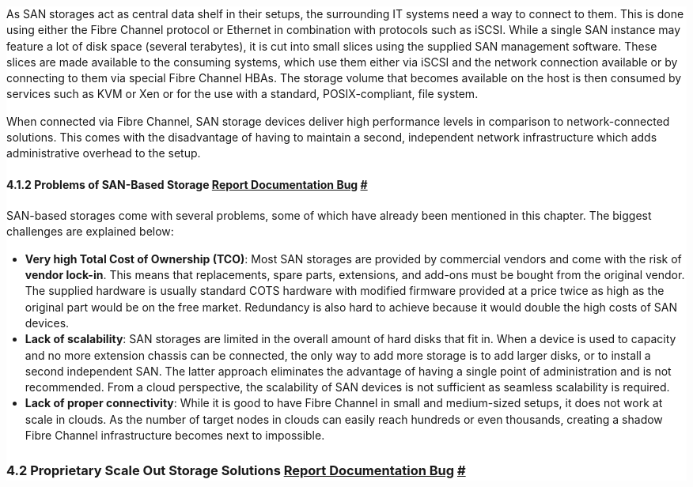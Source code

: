 As SAN storages act as central data shelf in their setups, the surrounding IT systems need a way to connect to them. This is done using either the Fibre Channel protocol or Ethernet in combination with protocols such as iSCSI. While a single SAN instance may feature a lot of disk space (several terabytes), it is cut into small slices using the supplied SAN management software. These slices are made available to the consuming systems, which use them either via iSCSI and the network connection available or by connecting to them via special Fibre Channel HBAs. The storage volume that becomes available on the host is then consumed by services such as KVM or Xen or for the use with a standard, POSIX-compliant, file system.

When connected via Fibre Channel, SAN storage devices deliver high performance levels in comparison to network-connected solutions. This comes with the disadvantage of having to maintain a second, independent network infrastructure which adds administrative overhead to the setup.

#### 4.1.2 Problems of SAN-Based Storage [Report Documentation Bug](https://github.com/SUSE/suse-best-practices/issues/new?title=%5Bdoc%5D%204.1.2%20%20Problems%20of%20SAN-Based%20Storage&body=4.1.2%20%20Problems%20of%20SAN-Based%20Storage%253A%0A%0Ahttps%253A%252F%252Fdocumentation.suse.com%252Fsbp%252Fall%252Fsingle-html%252FSBP-CloudLS-master%252F%2523_problems_of_san_based_storage) [\#](https://documentation.suse.com/sbp/all/single-html/SBP-CloudLS-master/#_problems_of_san_based_storage)

SAN-based storages come with several problems, some of which have already been mentioned in this chapter. The biggest challenges are explained below:

* **Very high Total Cost of Ownership (TCO)**: Most SAN storages are provided by commercial vendors and come with the risk of **vendor lock-in**. This means that replacements, spare parts, extensions, and add-ons must be bought from the original vendor. The supplied hardware is usually standard COTS hardware with modified firmware provided at a price twice as high as the original part would be on the free market. Redundancy is also hard to achieve because it would double the high costs of SAN devices.
* **Lack of scalability**: SAN storages are limited in the overall amount of hard disks that fit in. When a device is used to capacity and no more extension chassis can be connected, the only way to add more storage is to add larger disks, or to install a second independent SAN. The latter approach eliminates the advantage of having a single point of administration and is not recommended. From a cloud perspective, the scalability of SAN devices is not sufficient as seamless scalability is required.
* **Lack of proper connectivity**: While it is good to have Fibre Channel in small and medium-sized setups, it does not work at scale in clouds. As the number of target nodes in clouds can easily reach hundreds or even thousands, creating a shadow Fibre Channel infrastructure becomes next to impossible.

### 4.2 Proprietary Scale Out Storage Solutions [Report Documentation Bug](https://github.com/SUSE/suse-best-practices/issues/new?title=%5Bdoc%5D%204.2%20%20Proprietary%20Scale%20Out%20Storage%20Solutions&body=4.2%20%20Proprietary%20Scale%20Out%20Storage%20Solutions%253A%0A%0Ahttps%253A%252F%252Fdocumentation.suse.com%252Fsbp%252Fall%252Fsingle-html%252FSBP-CloudLS-master%252F%2523_proprietary_scale_out_storage_solutions) [\#](https://documentation.suse.com/sbp/all/single-html/SBP-CloudLS-master/#_proprietary_scale_out_storage_solutions)
